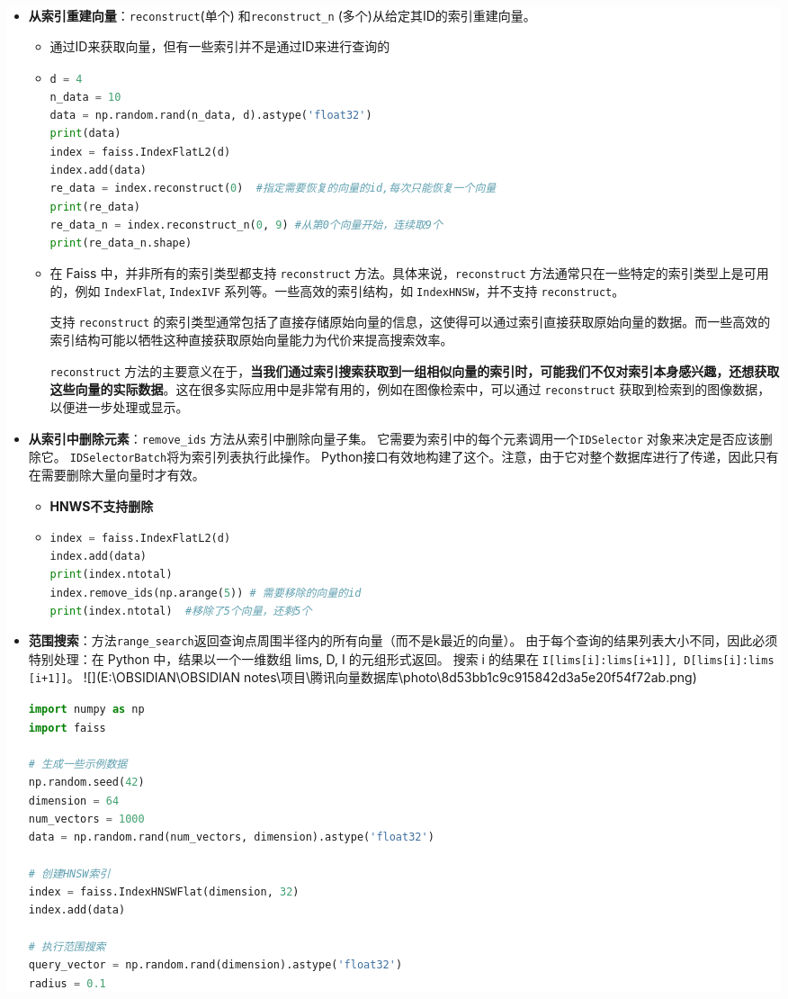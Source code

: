 - **从索引重建向量**：`reconstruct`(单个) 和`reconstruct_n` (多个)从给定其ID的索引重建向量。

  - 通过ID来获取向量，但有一些索引并不是通过ID来进行查询的

  - ```python
    d = 4
    n_data = 10
    data = np.random.rand(n_data, d).astype('float32')
    print(data)
    index = faiss.IndexFlatL2(d)
    index.add(data)
    re_data = index.reconstruct(0)  #指定需要恢复的向量的id,每次只能恢复一个向量
    print(re_data)
    re_data_n = index.reconstruct_n(0, 9) #从第0个向量开始，连续取9个
    print(re_data_n.shape)
    ```

  - 在 Faiss 中，并非所有的索引类型都支持 `reconstruct` 方法。具体来说，`reconstruct` 方法通常只在一些特定的索引类型上是可用的，例如 `IndexFlat`, `IndexIVF` 系列等。一些高效的索引结构，如 `IndexHNSW`，并不支持 `reconstruct`。

    支持 `reconstruct` 的索引类型通常包括了直接存储原始向量的信息，这使得可以通过索引直接获取原始向量的数据。而一些高效的索引结构可能以牺牲这种直接获取原始向量能力为代价来提高搜索效率。

    `reconstruct` 方法的主要意义在于，**当我们通过索引搜索获取到一组相似向量的索引时，可能我们不仅对索引本身感兴趣，还想获取这些向量的实际数据**。这在很多实际应用中是非常有用的，例如在图像检索中，可以通过 `reconstruct` 获取到检索到的图像数据，以便进一步处理或显示。

- **从索引中删除元素**：`remove_ids` 方法从索引中删除向量子集。 它需要为索引中的每个元素调用一个`IDSelector` 对象来决定是否应该删除它。 `IDSelectorBatch`将为索引列表执行此操作。 Python接口有效地构建了这个。注意，由于它对整个数据库进行了传递，因此只有在需要删除大量向量时才有效。

  - **HNWS不支持删除**

  - ```python
    index = faiss.IndexFlatL2(d)
    index.add(data)
    print(index.ntotal)
    index.remove_ids(np.arange(5)) # 需要移除的向量的id
    print(index.ntotal)  #移除了5个向量，还剩5个
    ```

- **范围搜索**：方法`range_search`返回查询点周围半径内的所有向量（而不是k最近的向量）。 由于每个查询的结果列表大小不同，因此必须特别处理：在 Python 中，结果以一个一维数组 lims, D, I 的元组形式返回。 搜索 i 的结果在 `I[lims[i]:lims[i+1]], D[lims[i]:lims[i+1]]`。
  ![](E:\OBSIDIAN\OBSIDIAN notes\项目\腾讯向量数据库\photo\8d53bb1c9c915842d3a5e20f54f72ab.png)

  ```python
  import numpy as np
  import faiss
  
  # 生成一些示例数据
  np.random.seed(42)
  dimension = 64
  num_vectors = 1000
  data = np.random.rand(num_vectors, dimension).astype('float32')
  
  # 创建HNSW索引
  index = faiss.IndexHNSWFlat(dimension, 32)
  index.add(data)
  
  # 执行范围搜索
  query_vector = np.random.rand(dimension).astype('float32')
  radius = 0.1
  
  ```
